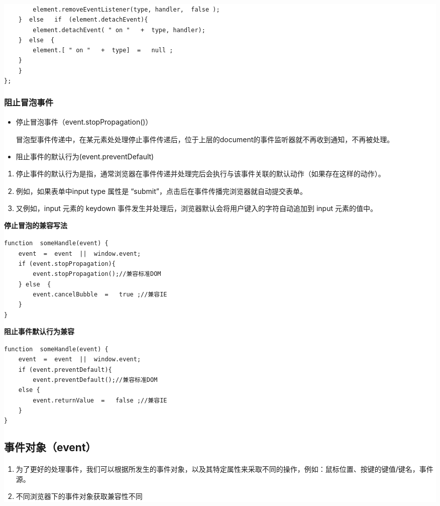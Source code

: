 ```
    	element.removeEventListener(type, handler,  false );
    }  else   if  (element.detachEvent){
    	element.detachEvent( " on "   +  type, handler);
    }  else  {
    	element.[ " on "   +  type]  =   null ;
    }
    }             
}; 
```

### 阻止冒泡事件

* 停止冒泡事件（event.stopPropagation()）

  冒泡型事件传递中，在某元素处处理停止事件传递后，位于上层的document的事件监听器就不再收到通知，不再被处理。

*  阻止事件的默认行为(event.preventDefault)

  1. 停止事件的默认行为是指，通常浏览器在事件传递并处理完后会执行与该事件关联的默认动作（如果存在这样的动作）。

  2. 例如，如果表单中input type 属性是 “submit”，点击后在事件传播完浏览器就自动提交表单。

  3. 又例如，input 元素的 keydown 事件发生并处理后，浏览器默认会将用户键入的字符自动追加到 input 元素的值中。

**停止冒泡的兼容写法**

```
function  someHandle(event) {
    event  =  event  ||  window.event;
    if (event.stopPropagation){
    	event.stopPropagation();//兼容标准DOM
    } else  {
    	event.cancelBubble  =   true ;//兼容IE
    }
}
```

**阻止事件默认行为兼容**

```
function  someHandle(event) {
    event  =  event  ||  window.event;
    if (event.preventDefault){
    	event.preventDefault();//兼容标准DOM
    else {
    	event.returnValue  =   false ;//兼容IE
    }
}
```

## 事件对象（event）

1. 为了更好的处理事件，我们可以根据所发生的事件对象，以及其特定属性来采取不同的操作，例如：鼠标位置、按键的键值/键名，事件源。

2. 不同浏览器下的事件对象获取兼容性不同
